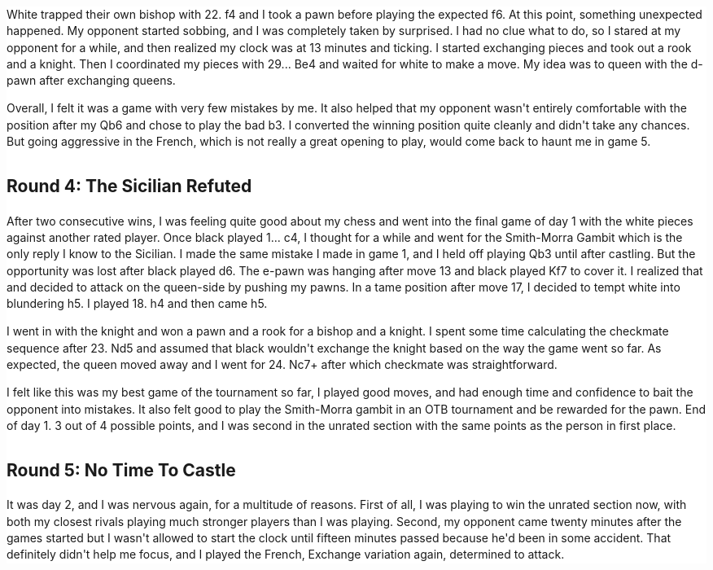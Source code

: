 White trapped their own bishop with 22. f4 and I took a pawn before playing the expected f6. At this point, something unexpected happened. My opponent started sobbing, and I was completely taken by surprised. I had no clue what to do, so I stared at my opponent for a while, and then realized my clock was at 13 minutes and ticking. I started exchanging pieces and took out a rook and a knight. Then I coordinated my pieces with 29... Be4 and waited for white to make a move. My idea was to queen with the d-pawn after exchanging queens.

Overall, I felt it was a game with very few mistakes by me. It also helped that my opponent wasn't entirely comfortable with the position after my Qb6 and chose to play the bad b3. I converted the winning position quite cleanly and didn't take any chances. But going aggressive in the French, which is not really a great opening to play, would come back to haunt me in game 5.

<center>
<iframe width="100%" height="480"
src="https://lichess.org/study/embed/pDMYkBZC/MvmLQYTH?theme=green-plastic&bg=light&pieceSet=maestro#19"
frameborder=0></iframe>
</center>


## Round 4: The Sicilian Refuted

After two consecutive wins, I was feeling quite good about my chess and went into the final game of day 1 with the white pieces against another rated player. Once black played 1... c4, I thought for a while and went for the Smith-Morra Gambit which is the only reply I know to the Sicilian. I made the same mistake I made in game 1, and I held off playing Qb3 until after castling. But the opportunity was lost after black played d6. The e-pawn was hanging after move 13 and black played Kf7 to cover it. I realized that and decided to attack on the queen-side by pushing my pawns. In a tame position after move 17, I decided to tempt white into blundering h5. I played 18. h4 and then came h5.

I went in with the knight and won a pawn and a rook for a bishop and a knight. I spent some time calculating the checkmate sequence after 23. Nd5 and assumed that black wouldn't exchange the knight based on the way the game went so far. As expected, the queen moved away and I went for 24. Nc7+ after which checkmate was straightforward.

I felt like this was my best game of the tournament so far, I played good moves, and had enough time and confidence to bait the opponent into mistakes. It also felt good to play the Smith-Morra gambit in an OTB tournament and be rewarded for the pawn. End of day 1. 3 out of 4 possible points, and I was second in the unrated section with the same points as the person in first place.

<center>
<iframe width="100%" height="480"
src="https://lichess.org/study/embed/pDMYkBZC/vZw9wvmA?theme=green-plastic&bg=light&pieceSet=maestro#36"
frameborder=0></iframe>
</center>


## Round 5: No Time To Castle

It was day 2, and I was nervous again, for a multitude of reasons. First of all, I was playing to win the unrated section now, with both my closest rivals playing much stronger players than I was playing. Second, my opponent came twenty minutes after the games started but I wasn't allowed to start the clock until fifteen minutes passed because he'd been in some accident. That definitely didn't help me focus, and I played the French, Exchange variation again, determined to attack.
